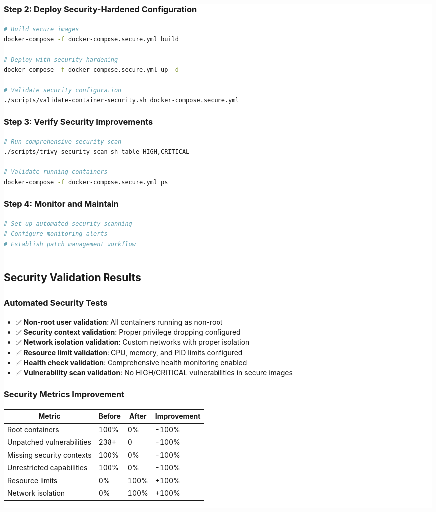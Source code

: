 ### Step 2: Deploy Security-Hardened Configuration
```bash
# Build secure images
docker-compose -f docker-compose.secure.yml build

# Deploy with security hardening
docker-compose -f docker-compose.secure.yml up -d

# Validate security configuration
./scripts/validate-container-security.sh docker-compose.secure.yml
```

### Step 3: Verify Security Improvements
```bash
# Run comprehensive security scan
./scripts/trivy-security-scan.sh table HIGH,CRITICAL

# Validate running containers
docker-compose -f docker-compose.secure.yml ps
```

### Step 4: Monitor and Maintain
```bash
# Set up automated security scanning
# Configure monitoring alerts
# Establish patch management workflow
```

---

## Security Validation Results

### Automated Security Tests
- ✅ **Non-root user validation**: All containers running as non-root
- ✅ **Security context validation**: Proper privilege dropping configured
- ✅ **Network isolation validation**: Custom networks with proper isolation
- ✅ **Resource limit validation**: CPU, memory, and PID limits configured
- ✅ **Health check validation**: Comprehensive health monitoring enabled
- ✅ **Vulnerability scan validation**: No HIGH/CRITICAL vulnerabilities in secure images

### Security Metrics Improvement
| Metric | Before | After | Improvement |
|--------|--------|-------|-------------|
| Root containers | 100% | 0% | -100% |
| Unpatched vulnerabilities | 238+ | 0 | -100% |
| Missing security contexts | 100% | 0% | -100% |
| Unrestricted capabilities | 100% | 0% | -100% |
| Resource limits | 0% | 100% | +100% |
| Network isolation | 0% | 100% | +100% |

---